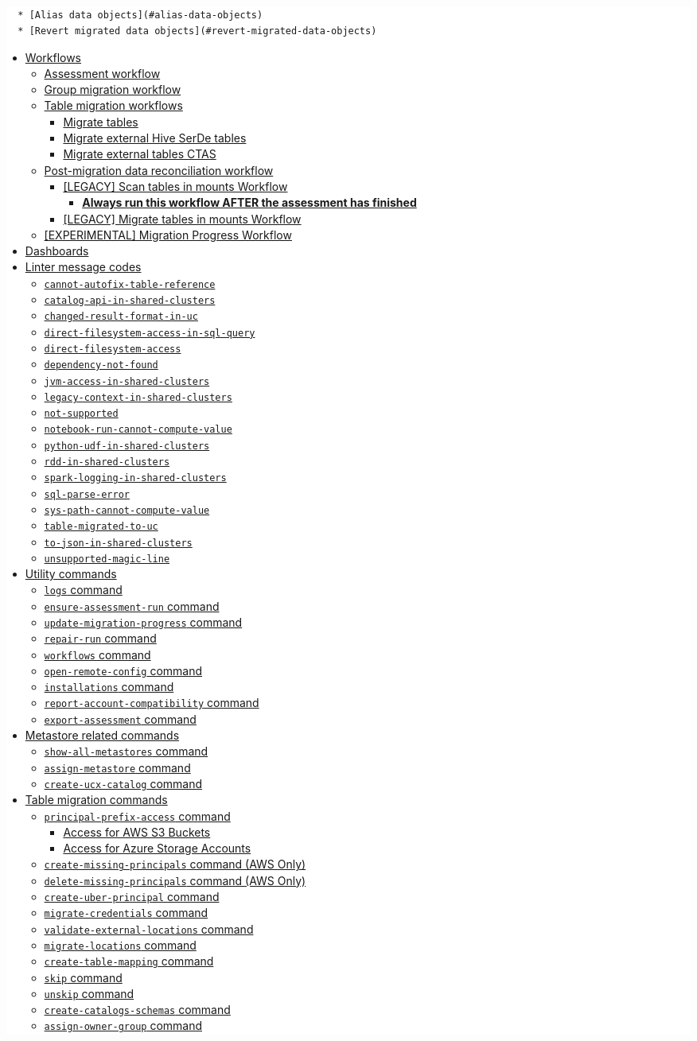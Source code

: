       * [Alias data objects](#alias-data-objects)
      * [Revert migrated data objects](#revert-migrated-data-objects)
* [Workflows](#workflows)
  * [Assessment workflow](#assessment-workflow)
  * [Group migration workflow](#group-migration-workflow)
  * [Table migration workflows](#table-migration-workflows)
    * [Migrate tables](#migrate-tables)
    * [Migrate external Hive SerDe tables](#migrate-external-hive-serde-tables)
    * [Migrate external tables CTAS](#migrate-external-tables-ctas)
  * [Post-migration data reconciliation workflow](#post-migration-data-reconciliation-workflow)
    * [[LEGACY] Scan tables in mounts Workflow](#legacy-scan-tables-in-mounts-workflow)
      * [<b>Always run this workflow AFTER the assessment has finished</b>](#balways-run-this-workflow-after-the-assessment-has-finishedb)
    * [[LEGACY] Migrate tables in mounts Workflow](#legacy-migrate-tables-in-mounts-workflow)
  * [[EXPERIMENTAL] Migration Progress Workflow](#experimental-migration-progress-workflow)
* [Dashboards](#dashboards)
* [Linter message codes](#linter-message-codes)
  * [`cannot-autofix-table-reference`](#cannot-autofix-table-reference)
  * [`catalog-api-in-shared-clusters`](#catalog-api-in-shared-clusters)
  * [`changed-result-format-in-uc`](#changed-result-format-in-uc)
  * [`direct-filesystem-access-in-sql-query`](#direct-filesystem-access-in-sql-query)
  * [`direct-filesystem-access`](#direct-filesystem-access)
  * [`dependency-not-found`](#dependency-not-found)
  * [`jvm-access-in-shared-clusters`](#jvm-access-in-shared-clusters)
  * [`legacy-context-in-shared-clusters`](#legacy-context-in-shared-clusters)
  * [`not-supported`](#not-supported)
  * [`notebook-run-cannot-compute-value`](#notebook-run-cannot-compute-value)
  * [`python-udf-in-shared-clusters`](#python-udf-in-shared-clusters)
  * [`rdd-in-shared-clusters`](#rdd-in-shared-clusters)
  * [`spark-logging-in-shared-clusters`](#spark-logging-in-shared-clusters)
  * [`sql-parse-error`](#sql-parse-error)
  * [`sys-path-cannot-compute-value`](#sys-path-cannot-compute-value)
  * [`table-migrated-to-uc`](#table-migrated-to-uc)
  * [`to-json-in-shared-clusters`](#to-json-in-shared-clusters)
  * [`unsupported-magic-line`](#unsupported-magic-line)
* [Utility commands](#utility-commands)
  * [`logs` command](#logs-command)
  * [`ensure-assessment-run` command](#ensure-assessment-run-command)
  * [`update-migration-progress` command](#update-migration-progress-command)
  * [`repair-run` command](#repair-run-command)
  * [`workflows` command](#workflows-command)
  * [`open-remote-config` command](#open-remote-config-command)
  * [`installations` command](#installations-command)
  * [`report-account-compatibility` command](#report-account-compatibility-command)
  * [`export-assessment` command](#export-assessment-command)
* [Metastore related commands](#metastore-related-commands)
  * [`show-all-metastores` command](#show-all-metastores-command)
  * [`assign-metastore` command](#assign-metastore-command)
  * [`create-ucx-catalog` command](#create-ucx-catalog-command)
* [Table migration commands](#table-migration-commands)
  * [`principal-prefix-access` command](#principal-prefix-access-command)
    * [Access for AWS S3 Buckets](#access-for-aws-s3-buckets)
    * [Access for Azure Storage Accounts](#access-for-azure-storage-accounts)
  * [`create-missing-principals` command (AWS Only)](#create-missing-principals-command-aws-only)
  * [`delete-missing-principals` command (AWS Only)](#delete-missing-principals-command-aws-only)
  * [`create-uber-principal` command](#create-uber-principal-command)
  * [`migrate-credentials` command](#migrate-credentials-command)
  * [`validate-external-locations` command](#validate-external-locations-command)
  * [`migrate-locations` command](#migrate-locations-command)
  * [`create-table-mapping` command](#create-table-mapping-command)
  * [`skip` command](#skip-command)
  * [`unskip` command](#unskip-command)
  * [`create-catalogs-schemas` command](#create-catalogs-schemas-command)
  * [`assign-owner-group` command](#assign-owner-group-command)